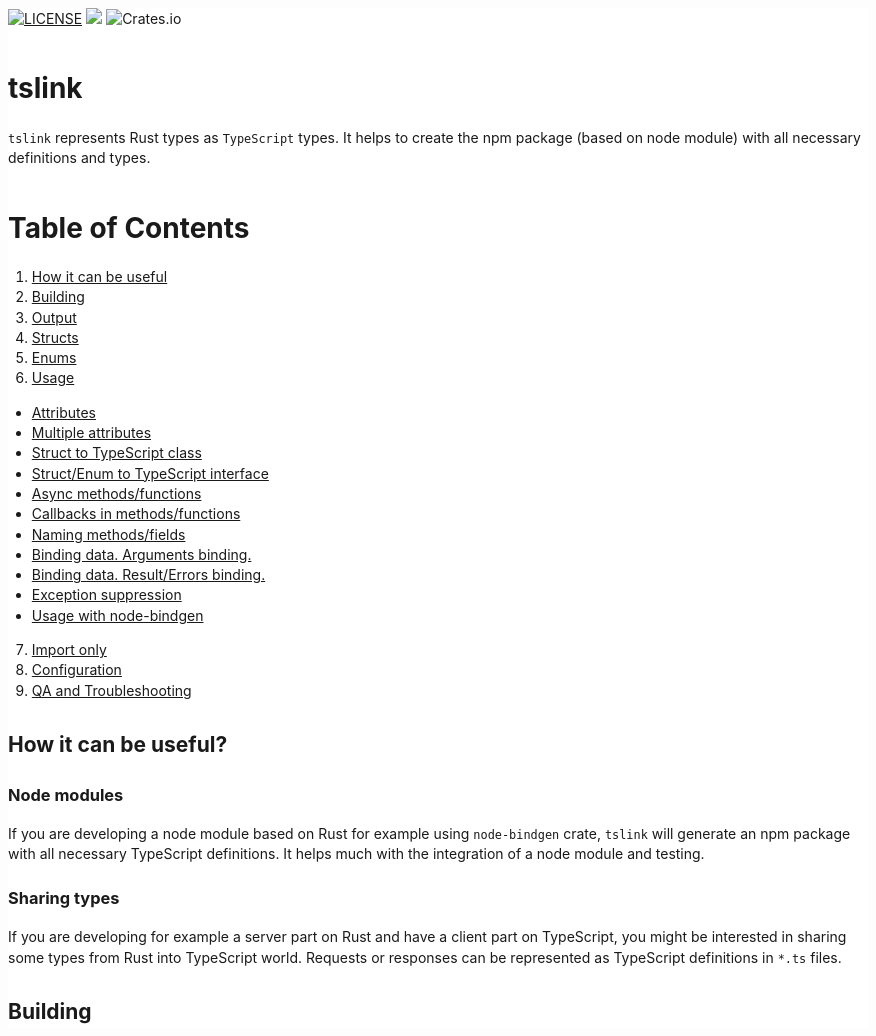 [![LICENSE](https://img.shields.io/badge/License-Apache_2.0-blue.svg)](LICENSE.txt)
[![](https://github.com/icsmw/tslink/actions/workflows/on_pull_request.yml/badge.svg)](https://github.com/icsmw/tslink/actions/workflows/on_pull_request.yml)
![Crates.io](https://img.shields.io/crates/v/tslink)

# tslink

`tslink` represents Rust types as `TypeScript` types. It helps to create the npm package (based on node module) with all necessary definitions and types.

# Table of Contents

1. [How it can be useful](#how-it-can-be-useful)
2. [Building](#building)
3. [Output](#output)
4. [Structs](#structs)
5. [Enums](#enums)
6. [Usage](#usage)

-   [Attributes](#attributes)
-   [Multiple attributes](#multiple-attributes)
-   [Struct to TypeScript class](#struct-to-typescript-class)
-   [Struct/Enum to TypeScript interface](#structenum-to-typescript-interface)
-   [Async methods/functions](#async-methods/functions)
-   [Callbacks in methods/functions](#callbacks-in-methodsfunctions)
-   [Naming methods/fields](#naming-methodsfields)
-   [Binding data. Arguments binding.](#binding-data.-arguments-binding.)
-   [Binding data. Result/Errors binding.](#binding-data.-resulterrors-binding.)
-   [Exception suppression](#exception-suppression)
-   [Usage with node-bindgen](#usage-with-node-bindgen)


7. [Import only](#import-only)
8. [Configuration](#configuration)
9. [QA and Troubleshooting](#qa-and-troubleshooting)

## How it can be useful?

### Node modules

If you are developing a node module based on Rust for example using `node-bindgen` crate, `tslink` will generate an npm package with all necessary TypeScript definitions. It helps much with the integration of a node module and testing.

### Sharing types

If you are developing for example a server part on Rust and have a client part on TypeScript, you might be interested in sharing some types from Rust into TypeScript world. Requests or responses can be represented as TypeScript definitions in `*.ts` files.

## Building
